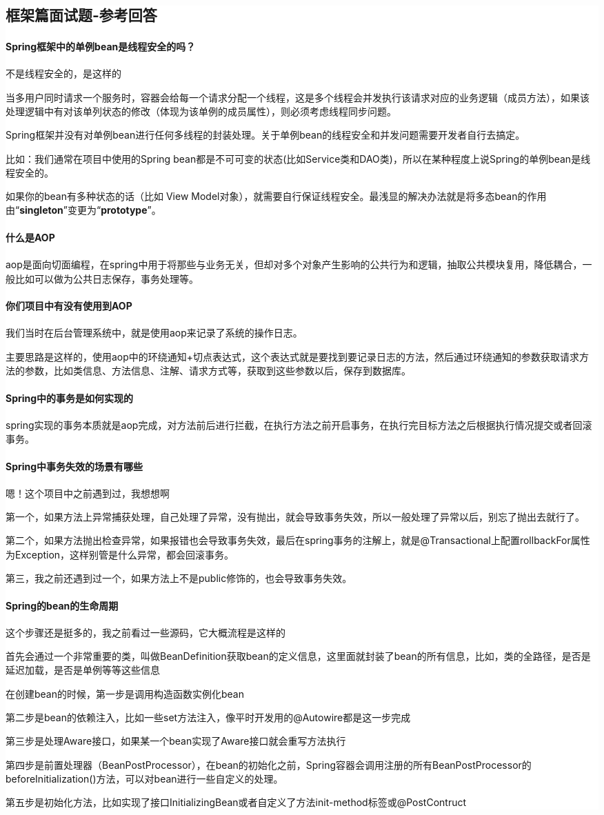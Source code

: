 ## 框架篇面试题-参考回答

#### Spring框架中的单例bean是线程安全的吗？

不是线程安全的，是这样的

当多用户同时请求一个服务时，容器会给每一个请求分配一个线程，这是多个线程会并发执行该请求对应的业务逻辑（成员方法），如果该处理逻辑中有对该单列状态的修改（体现为该单例的成员属性），则必须考虑线程同步问题。

Spring框架并没有对单例bean进行任何多线程的封装处理。关于单例bean的线程安全和并发问题需要开发者自行去搞定。

比如：我们通常在项目中使用的Spring bean都是不可可变的状态(比如Service类和DAO类)，所以在某种程度上说Spring的单例bean是线程安全的。

如果你的bean有多种状态的话（比如 View Model对象），就需要自行保证线程安全。最浅显的解决办法就是将多态bean的作用由“**singleton**”变更为“**prototype**”。

#### 什么是AOP


aop是面向切面编程，在spring中用于将那些与业务无关，但却对多个对象产生影响的公共行为和逻辑，抽取公共模块复用，降低耦合，一般比如可以做为公共日志保存，事务处理等。

#### 你们项目中有没有使用到AOP

我们当时在后台管理系统中，就是使用aop来记录了系统的操作日志。

主要思路是这样的，使用aop中的环绕通知+切点表达式，这个表达式就是要找到要记录日志的方法，然后通过环绕通知的参数获取请求方法的参数，比如类信息、方法信息、注解、请求方式等，获取到这些参数以后，保存到数据库。

#### Spring中的事务是如何实现的

spring实现的事务本质就是aop完成，对方法前后进行拦截，在执行方法之前开启事务，在执行完目标方法之后根据执行情况提交或者回滚事务。

#### Spring中事务失效的场景有哪些

嗯！这个项目中之前遇到过，我想想啊

第一个，如果方法上异常捕获处理，自己处理了异常，没有抛出，就会导致事务失效，所以一般处理了异常以后，别忘了抛出去就行了。

第二个，如果方法抛出检查异常，如果报错也会导致事务失效，最后在spring事务的注解上，就是@Transactional上配置rollbackFor属性为Exception，这样别管是什么异常，都会回滚事务。

第三，我之前还遇到过一个，如果方法上不是public修饰的，也会导致事务失效。

#### Spring的bean的生命周期

这个步骤还是挺多的，我之前看过一些源码，它大概流程是这样的

首先会通过一个非常重要的类，叫做BeanDefinition获取bean的定义信息，这里面就封装了bean的所有信息，比如，类的全路径，是否是延迟加载，是否是单例等等这些信息

在创建bean的时候，第一步是调用构造函数实例化bean

第二步是bean的依赖注入，比如一些set方法注入，像平时开发用的@Autowire都是这一步完成

第三步是处理Aware接口，如果某一个bean实现了Aware接口就会重写方法执行

第四步是前置处理器（BeanPostProcessor），在bean的初始化之前，Spring容器会调用注册的所有BeanPostProcessor的beforeInitialization()方法，可以对bean进行一些自定义的处理。

第五步是初始化方法，比如实现了接口InitializingBean或者自定义了方法init-method标签或@PostContruct
